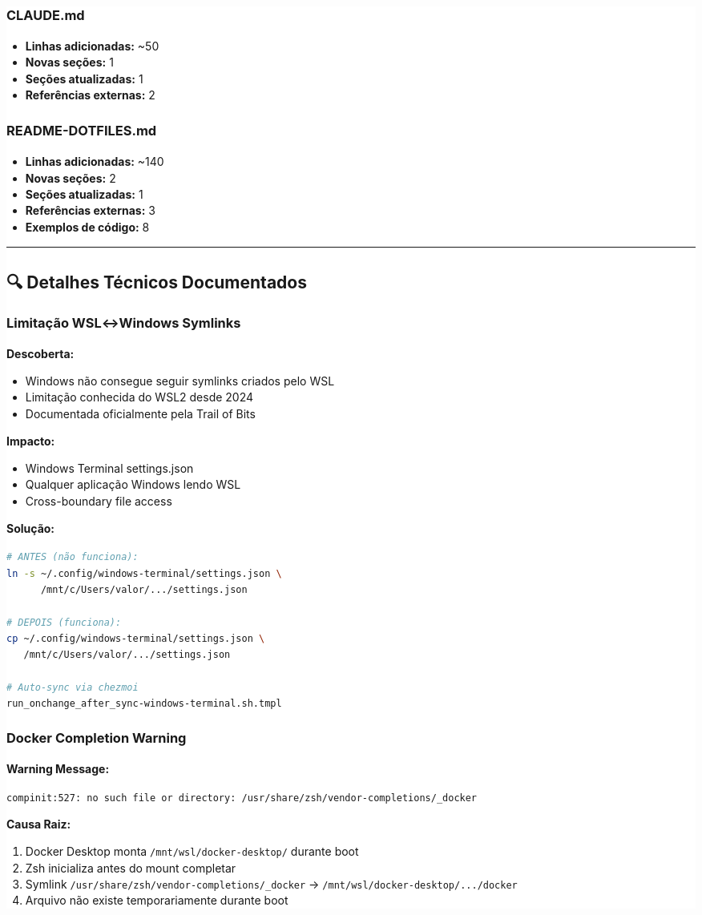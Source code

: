 ### CLAUDE.md
- **Linhas adicionadas:** ~50
- **Novas seções:** 1
- **Seções atualizadas:** 1
- **Referências externas:** 2

### README-DOTFILES.md
- **Linhas adicionadas:** ~140
- **Novas seções:** 2
- **Seções atualizadas:** 1
- **Referências externas:** 3
- **Exemplos de código:** 8

---

## 🔍 Detalhes Técnicos Documentados

### Limitação WSL↔Windows Symlinks

**Descoberta:**
- Windows não consegue seguir symlinks criados pelo WSL
- Limitação conhecida do WSL2 desde 2024
- Documentada oficialmente pela Trail of Bits

**Impacto:**
- Windows Terminal settings.json
- Qualquer aplicação Windows lendo WSL
- Cross-boundary file access

**Solução:**
```bash
# ANTES (não funciona):
ln -s ~/.config/windows-terminal/settings.json \
      /mnt/c/Users/valor/.../settings.json

# DEPOIS (funciona):
cp ~/.config/windows-terminal/settings.json \
   /mnt/c/Users/valor/.../settings.json

# Auto-sync via chezmoi
run_onchange_after_sync-windows-terminal.sh.tmpl
```

### Docker Completion Warning

**Warning Message:**
```
compinit:527: no such file or directory: /usr/share/zsh/vendor-completions/_docker
```

**Causa Raiz:**
1. Docker Desktop monta `/mnt/wsl/docker-desktop/` durante boot
2. Zsh inicializa antes do mount completar
3. Symlink `/usr/share/zsh/vendor-completions/_docker` → `/mnt/wsl/docker-desktop/.../docker`
4. Arquivo não existe temporariamente durante boot
